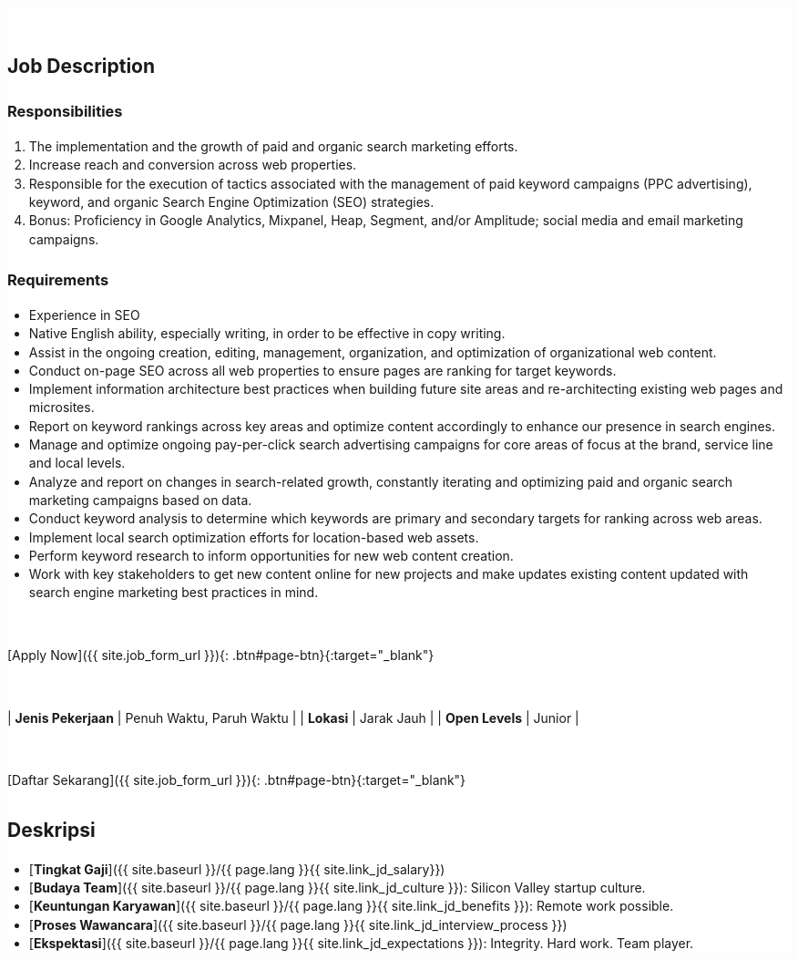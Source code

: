<br>

## Job Description

### Responsibilities

1. The implementation and the growth of paid and organic search marketing efforts.
1. Increase reach and conversion across web properties.
1. Responsible for the execution of tactics associated with the management of paid keyword campaigns (PPC advertising), keyword, and organic Search Engine Optimization (SEO) strategies.
1. Bonus: Proficiency in Google Analytics, Mixpanel, Heap, Segment, and/or Amplitude; social media and email marketing campaigns.

### Requirements
- Experience in SEO
- Native English ability, especially writing, in order to be effective in copy writing.
- Assist in the ongoing creation, editing, management, organization, and optimization of organizational web content.
- Conduct on-page SEO across all web properties to ensure pages are ranking for target keywords.
- Implement information architecture best practices when building future site areas and re-architecting existing web pages and microsites.
- Report on keyword rankings across key areas and optimize content accordingly to enhance our presence in search engines.
- Manage and optimize ongoing pay-per-click search advertising campaigns for core areas of focus at the brand, service line and local levels.
- Analyze and report on changes in search-related growth, constantly iterating and optimizing paid and organic search marketing campaigns based on data.
- Conduct keyword analysis to determine which keywords are primary and secondary targets for ranking across web areas.
- Implement local search optimization efforts for location-based web assets.
- Perform keyword research to inform opportunities for new web content creation.
- Work with key stakeholders to get new content online for new projects and make updates existing content updated with search engine marketing best practices in mind.

<br>

[Apply Now]({{ site.job_form_url }}){: .btn#page-btn}{:target="_blank"}

<br>

<a name="id"></a>

| **Jenis Pekerjaan** | Penuh Waktu, Paruh Waktu |
| **Lokasi** | Jarak Jauh |
| **Open Levels** | Junior |

<br>

[Daftar Sekarang]({{ site.job_form_url }}){: .btn#page-btn}{:target="_blank"}

## Deskripsi
- [**Tingkat Gaji**]({{ site.baseurl }}/{{ page.lang }}{{ site.link_jd_salary}})
- [**Budaya Team**]({{ site.baseurl }}/{{ page.lang }}{{ site.link_jd_culture }}): Silicon Valley startup culture.
- [**Keuntungan Karyawan**]({{ site.baseurl }}/{{ page.lang }}{{ site.link_jd_benefits }}): Remote work possible.
- [**Proses Wawancara**]({{ site.baseurl }}/{{ page.lang }}{{ site.link_jd_interview_process }})
- [**Ekspektasi**]({{ site.baseurl }}/{{ page.lang }}{{ site.link_jd_expectations }}): Integrity. Hard work. Team player.
